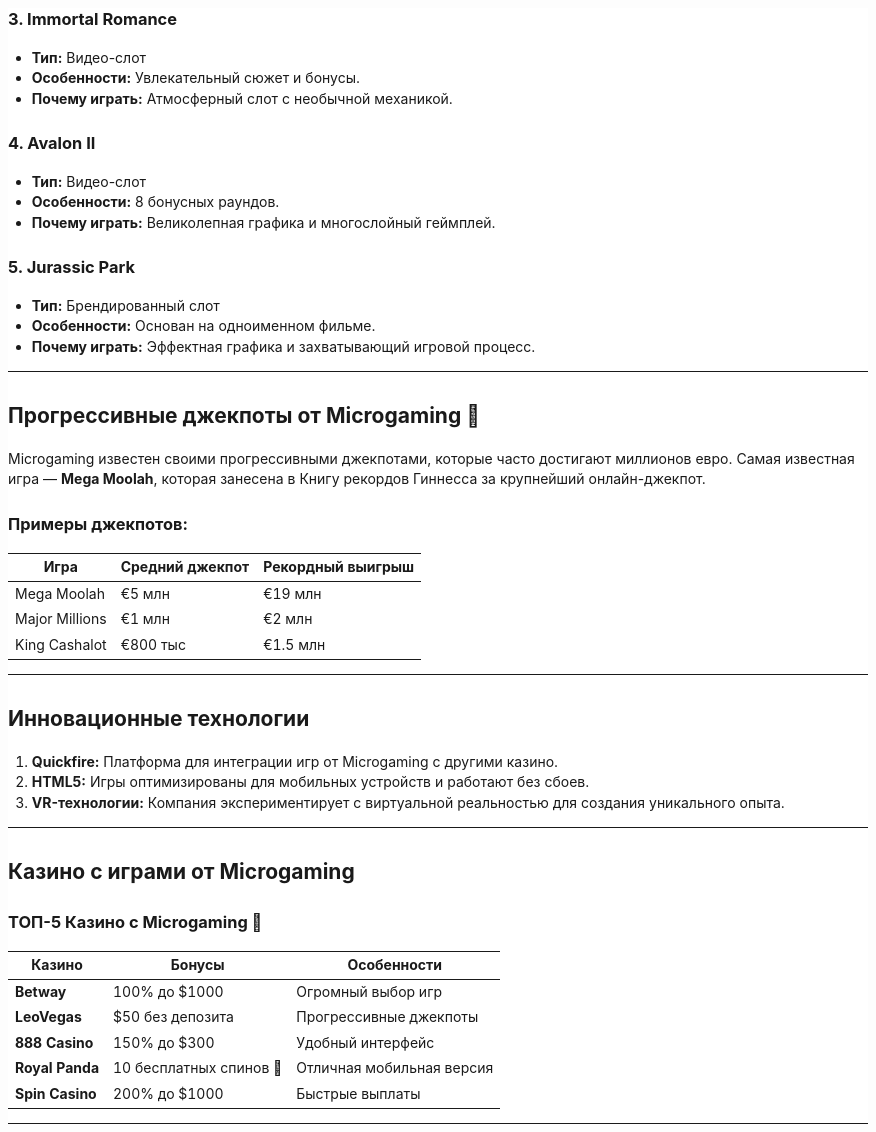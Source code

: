 ### 3. **Immortal Romance**  
- **Тип:** Видео-слот  
- **Особенности:** Увлекательный сюжет и бонусы.  
- **Почему играть:** Атмосферный слот с необычной механикой.  

### 4. **Avalon II**  
- **Тип:** Видео-слот  
- **Особенности:** 8 бонусных раундов.  
- **Почему играть:** Великолепная графика и многослойный геймплей.  

### 5. **Jurassic Park**  
- **Тип:** Брендированный слот  
- **Особенности:** Основан на одноименном фильме.  
- **Почему играть:** Эффектная графика и захватывающий игровой процесс.  

---

## Прогрессивные джекпоты от Microgaming 💎  

Microgaming известен своими прогрессивными джекпотами, которые часто достигают миллионов евро. Самая известная игра — **Mega Moolah**, которая занесена в Книгу рекордов Гиннесса за крупнейший онлайн-джекпот.  

### Примеры джекпотов:  
| **Игра**        | **Средний джекпот** | **Рекордный выигрыш**       |
|------------------|---------------------|-----------------------------|
| Mega Moolah      | €5 млн             | €19 млн                    |
| Major Millions   | €1 млн             | €2 млн                     |
| King Cashalot    | €800 тыс           | €1.5 млн                   |

---

## Инновационные технологии  

1. **Quickfire:** Платформа для интеграции игр от Microgaming с другими казино.  
2. **HTML5:** Игры оптимизированы для мобильных устройств и работают без сбоев.  
3. **VR-технологии:** Компания экспериментирует с виртуальной реальностью для создания уникального опыта.  

---

## Казино с играми от Microgaming  

### ТОП-5 Казино с Microgaming 🎲  

| **Казино**      | **Бонусы**                           | **Особенности**                       |
|------------------|--------------------------------------|---------------------------------------|
| **Betway**       | 100% до $1000                       | Огромный выбор игр                   |
| **LeoVegas**     | $50 без депозита                    | Прогрессивные джекпоты               |
| **888 Casino**   | 150% до $300                        | Удобный интерфейс                    |
| **Royal Panda**  | 10 бесплатных спинов 🎁             | Отличная мобильная версия            |
| **Spin Casino**  | 200% до $1000                       | Быстрые выплаты                      |

---